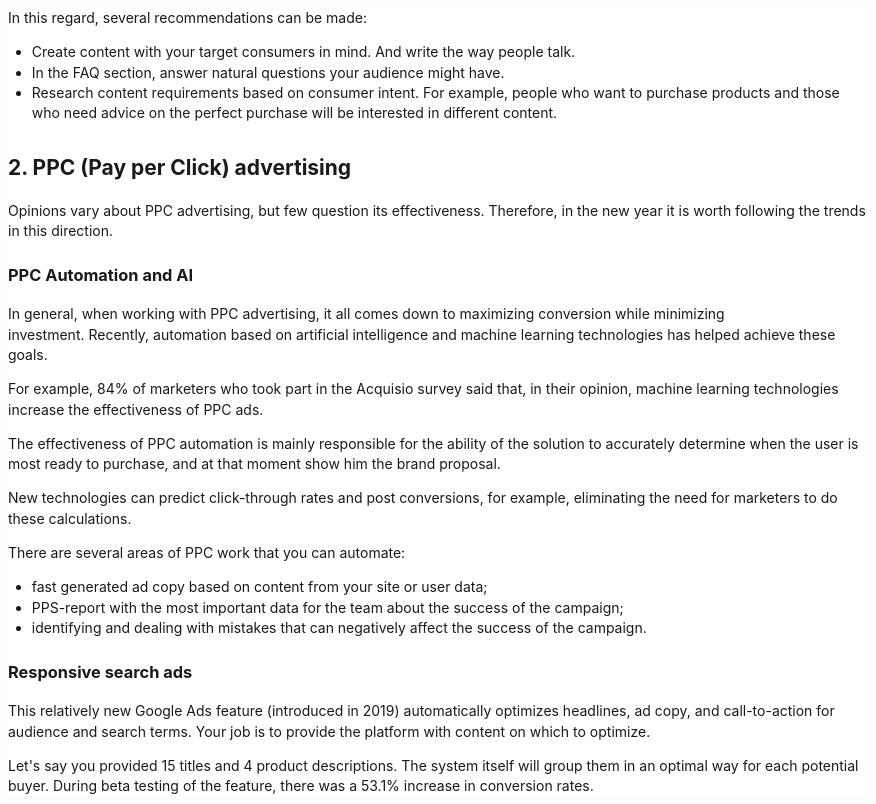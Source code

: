 

<p>In this regard, several recommendations can be made:</p>



<ul><li>Create content with your target consumers in mind.&nbsp;And write the way people talk.</li><li>In the FAQ section, answer natural questions your audience might have.</li><li>Research content requirements based on consumer intent.&nbsp;For example, people who want to purchase products and those who need advice on the perfect purchase will be interested in different content.</li></ul>



<h2>2. PPC (Pay per Click) advertising</h2>



<p>Opinions vary about PPC advertising, but few question its effectiveness.&nbsp;Therefore, in the new year it is worth following the trends in this direction.</p>



<h3>PPC Automation and AI</h3>



<p>In general, when working with PPC advertising, it all comes down to maximizing conversion while minimizing investment.&nbsp;Recently, automation based on artificial intelligence and machine learning technologies has helped achieve these goals.&nbsp;</p>



<p>For example, 84% of marketers who took part in the Acquisio survey said that, in their opinion, machine learning technologies increase the effectiveness of PPC ads.</p>



<p>The effectiveness of PPC automation is mainly responsible for the ability of the solution to accurately determine when the user is most ready to purchase, and at that moment show him the brand proposal.&nbsp;</p>



<p>New technologies can predict click-through rates and post conversions, for example, eliminating the need for marketers to do these calculations.</p>



<p>There are several areas of PPC work that you can automate:</p>



<ul><li>fast generated ad copy based on content from your site or user data;</li><li>PPS-report with the most important data for the team about the success of the campaign;</li><li>identifying and dealing with mistakes that can negatively affect the success of the campaign.</li></ul>



<h3>Responsive search ads</h3>



<p>This relatively new Google Ads feature (introduced in 2019) automatically optimizes headlines, ad copy, and call-to-action for audience and search terms.&nbsp;Your job is to provide the platform with content on which to optimize.&nbsp;</p>



<p>Let's say you provided 15 titles and 4 product descriptions.&nbsp;The system itself will group them in an optimal way for each potential buyer.&nbsp;During beta testing of the feature, there was a 53.1% increase in conversion rates.</p>
